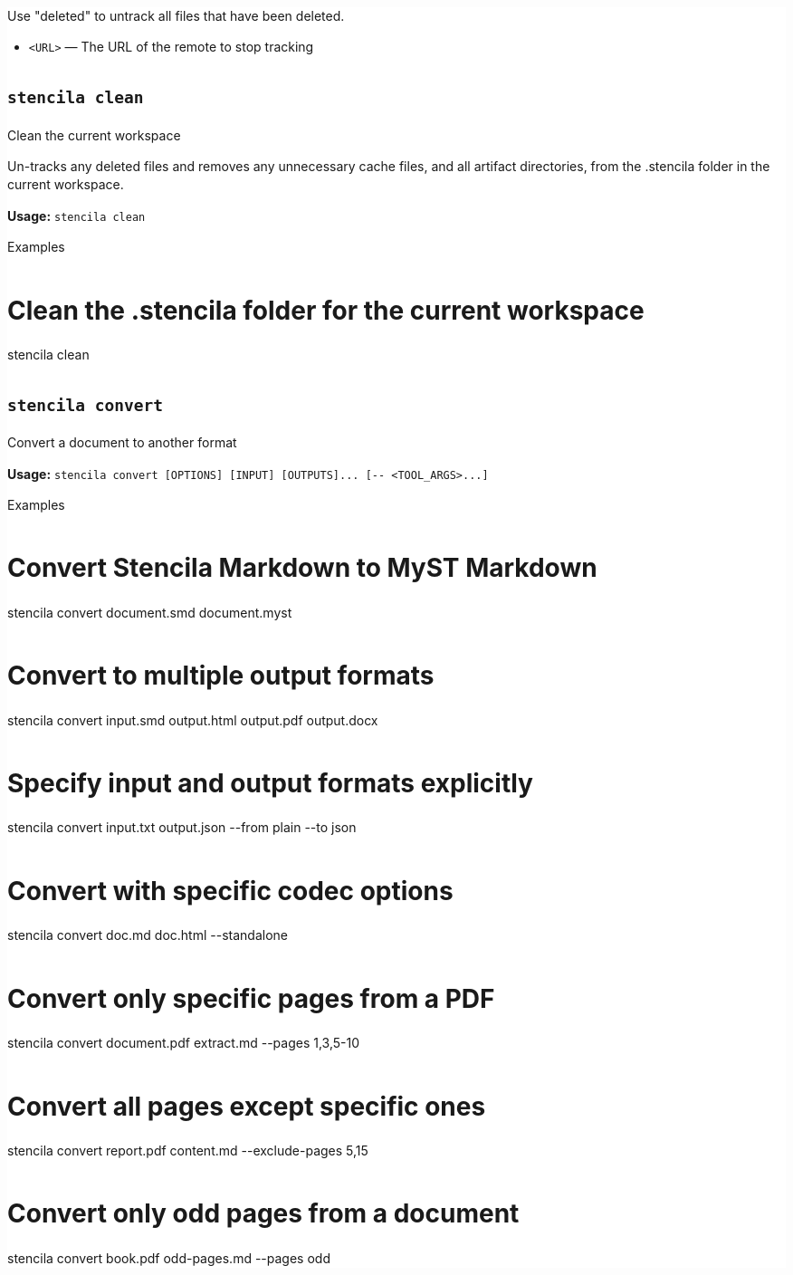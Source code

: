    Use "deleted" to untrack all files that have been deleted.
* `<URL>` — The URL of the remote to stop tracking



## `stencila clean`

Clean the current workspace

Un-tracks any deleted files and removes any unnecessary cache files, and all artifact directories, from the .stencila folder in the current workspace.

**Usage:** `stencila clean`

Examples
  # Clean the .stencila folder for the current workspace
  stencila clean




## `stencila convert`

Convert a document to another format

**Usage:** `stencila convert [OPTIONS] [INPUT] [OUTPUTS]... [-- <TOOL_ARGS>...]`

Examples
  # Convert Stencila Markdown to MyST Markdown
  stencila convert document.smd document.myst

  # Convert to multiple output formats
  stencila convert input.smd output.html output.pdf output.docx

  # Specify input and output formats explicitly
  stencila convert input.txt output.json --from plain --to json

  # Convert with specific codec options
  stencila convert doc.md doc.html --standalone

  # Convert only specific pages from a PDF
  stencila convert document.pdf extract.md --pages 1,3,5-10

  # Convert all pages except specific ones
  stencila convert report.pdf content.md --exclude-pages 5,15

  # Convert only odd pages from a document
  stencila convert book.pdf odd-pages.md --pages odd
